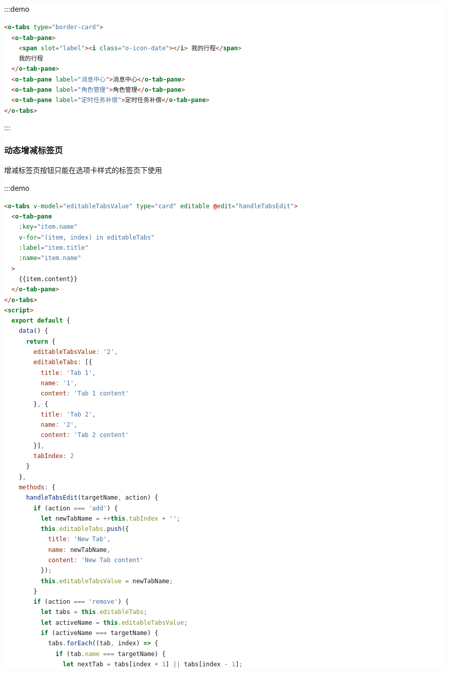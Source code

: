 :::demo
```html
<o-tabs type="border-card">
  <o-tab-pane>
    <span slot="label"><i class="o-icon-date"></i> 我的行程</span>
    我的行程
  </o-tab-pane>
  <o-tab-pane label="消息中心">消息中心</o-tab-pane>
  <o-tab-pane label="角色管理">角色管理</o-tab-pane>
  <o-tab-pane label="定时任务补偿">定时任务补偿</o-tab-pane>
</o-tabs>
```
:::

### 动态增减标签页

增减标签页按钮只能在选项卡样式的标签页下使用

:::demo
```html
<o-tabs v-model="editableTabsValue" type="card" editable @edit="handleTabsEdit">
  <o-tab-pane
    :key="item.name"
    v-for="(item, index) in editableTabs"
    :label="item.title"
    :name="item.name"
  >
    {{item.content}}
  </o-tab-pane>
</o-tabs>
<script>
  export default {
    data() {
      return {
        editableTabsValue: '2',
        editableTabs: [{
          title: 'Tab 1',
          name: '1',
          content: 'Tab 1 content'
        }, {
          title: 'Tab 2',
          name: '2',
          content: 'Tab 2 content'
        }],
        tabIndex: 2
      }
    },
    methods: {
      handleTabsEdit(targetName, action) {
        if (action === 'add') {
          let newTabName = ++this.tabIndex + '';
          this.editableTabs.push({
            title: 'New Tab',
            name: newTabName,
            content: 'New Tab content'
          });
          this.editableTabsValue = newTabName;
        }
        if (action === 'remove') {
          let tabs = this.editableTabs;
          let activeName = this.editableTabsValue;
          if (activeName === targetName) {
            tabs.forEach((tab, index) => {
              if (tab.name === targetName) {
                let nextTab = tabs[index + 1] || tabs[index - 1];
```